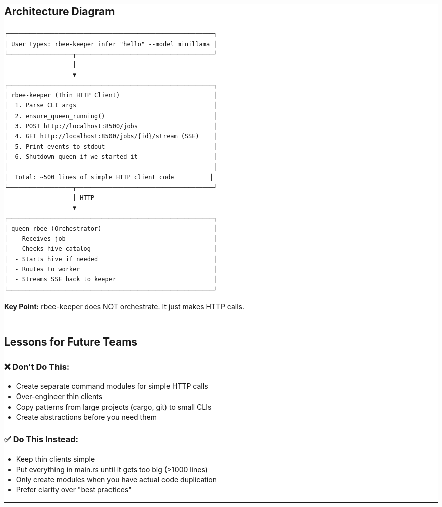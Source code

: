 
## Architecture Diagram

```
┌─────────────────────────────────────────────────────────┐
│ User types: rbee-keeper infer "hello" --model minillama │
└──────────────────┬──────────────────────────────────────┘
                   │
                   ▼
┌─────────────────────────────────────────────────────────┐
│ rbee-keeper (Thin HTTP Client)                          │
│  1. Parse CLI args                                      │
│  2. ensure_queen_running()                              │
│  3. POST http://localhost:8500/jobs                     │
│  4. GET http://localhost:8500/jobs/{id}/stream (SSE)    │
│  5. Print events to stdout                              │
│  6. Shutdown queen if we started it                     │
│                                                         │
│  Total: ~500 lines of simple HTTP client code          │
└──────────────────┬──────────────────────────────────────┘
                   │ HTTP
                   ▼
┌─────────────────────────────────────────────────────────┐
│ queen-rbee (Orchestrator)                               │
│  - Receives job                                         │
│  - Checks hive catalog                                  │
│  - Starts hive if needed                                │
│  - Routes to worker                                     │
│  - Streams SSE back to keeper                           │
└─────────────────────────────────────────────────────────┘
```

**Key Point:** rbee-keeper does NOT orchestrate. It just makes HTTP calls.

---

## Lessons for Future Teams

### ❌ Don't Do This:
- Create separate command modules for simple HTTP calls
- Over-engineer thin clients
- Copy patterns from large projects (cargo, git) to small CLIs
- Create abstractions before you need them

### ✅ Do This Instead:
- Keep thin clients simple
- Put everything in main.rs until it gets too big (>1000 lines)
- Only create modules when you have actual code duplication
- Prefer clarity over "best practices"

---

